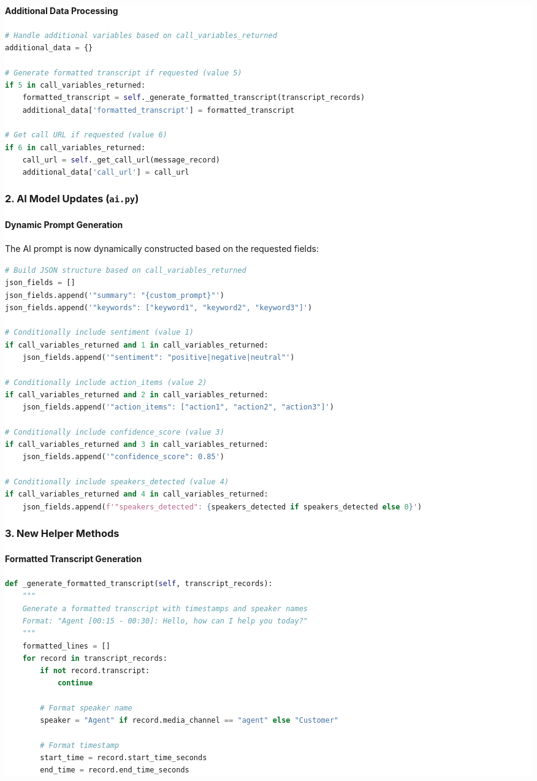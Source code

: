 #### Additional Data Processing
```python
# Handle additional variables based on call_variables_returned
additional_data = {}

# Generate formatted transcript if requested (value 5)
if 5 in call_variables_returned:
    formatted_transcript = self._generate_formatted_transcript(transcript_records)
    additional_data['formatted_transcript'] = formatted_transcript

# Get call URL if requested (value 6)
if 6 in call_variables_returned:
    call_url = self._get_call_url(message_record)
    additional_data['call_url'] = call_url
```

### 2. AI Model Updates (`ai.py`)

#### Dynamic Prompt Generation
The AI prompt is now dynamically constructed based on the requested fields:

```python
# Build JSON structure based on call_variables_returned
json_fields = []
json_fields.append('"summary": "{custom_prompt}"')
json_fields.append('"keywords": ["keyword1", "keyword2", "keyword3"]')

# Conditionally include sentiment (value 1)
if call_variables_returned and 1 in call_variables_returned:
    json_fields.append('"sentiment": "positive|negative|neutral"')

# Conditionally include action_items (value 2)
if call_variables_returned and 2 in call_variables_returned:
    json_fields.append('"action_items": ["action1", "action2", "action3"]')

# Conditionally include confidence_score (value 3)
if call_variables_returned and 3 in call_variables_returned:
    json_fields.append('"confidence_score": 0.85')

# Conditionally include speakers_detected (value 4)
if call_variables_returned and 4 in call_variables_returned:
    json_fields.append(f'"speakers_detected": {speakers_detected if speakers_detected else 0}')
```

### 3. New Helper Methods

#### Formatted Transcript Generation
```python
def _generate_formatted_transcript(self, transcript_records):
    """
    Generate a formatted transcript with timestamps and speaker names
    Format: "Agent [00:15 - 00:30]: Hello, how can I help you today?"
    """
    formatted_lines = []
    for record in transcript_records:
        if not record.transcript:
            continue
            
        # Format speaker name
        speaker = "Agent" if record.media_channel == "agent" else "Customer"
        
        # Format timestamp
        start_time = record.start_time_seconds
        end_time = record.end_time_seconds
```